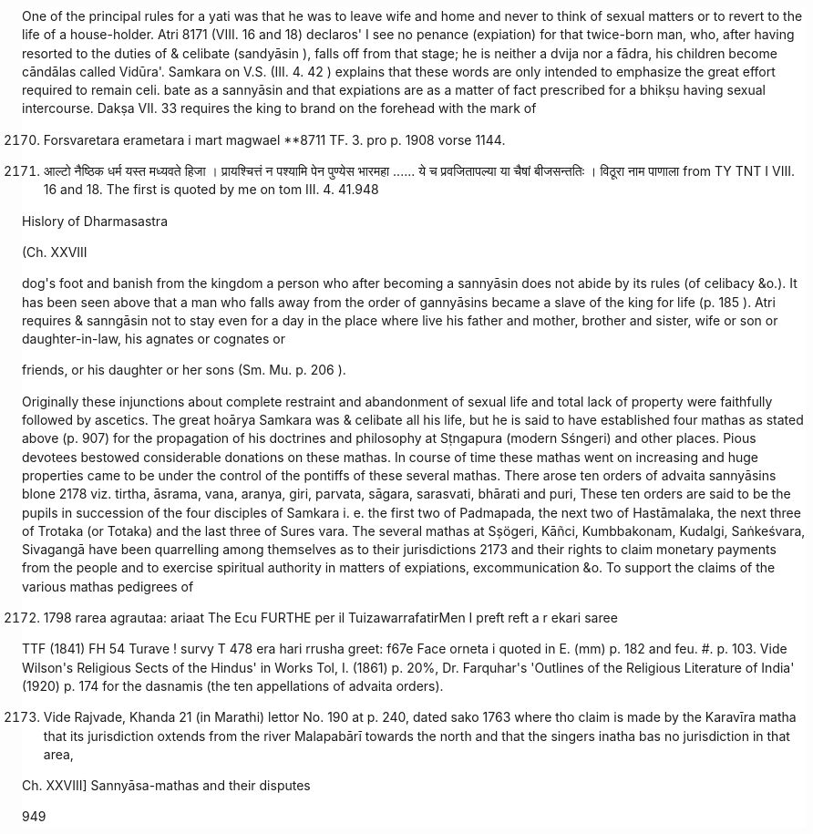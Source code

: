 One of the principal rules for a yati was that he was to leave wife and home and never to think of sexual matters or to revert to the life of a house-holder. Atri 8171 (VIII. 16 and 18) declaros' I see no penance (expiation) for that twice-born man, who, after having resorted to the duties of & celibate (sandyāsin ), falls off from that stage; he is neither a dvija nor a fādra, his children become cāndālas called Vidūra'. Samkara on V.S. (III. 4. 42 ) explains that these words are only intended to emphasize the great effort required to remain celi. bate as a sannyāsin and that expiations are as a matter of fact prescribed for a bhikṣu having sexual intercourse. Dakṣa VII. 33 requires the king to brand on the forehead with the mark of 

2170. Forsvaretara erametara i mart magwael **8711 TF. 3. pro p. 1908 vorse 1144. 

2171. आल्टो नैष्ठिक धर्म यस्त मध्यवते हिजा । प्रायश्चित्तं न पश्यामि पेन पुण्येस भारमहा ...... ये च प्रवजितापल्या या चैषां बीजसन्ततिः । विठूरा नाम पाणाला from TY TNT I VIII. 16 and 18. The first is quoted by me on tom III. 4. 41.948 

Hislory of Dharmasastra 

(Ch. XXVIII 

dog's foot and banish from the kingdom a person who after becoming a sannyāsin does not abide by its rules (of celibacy &o.). It has been seen above that a man who falls away from the order of gannyāsins became a slave of the king for life (p. 185 ). Atri requires & sanngāsin not to stay even for a day in the place where live his father and mother, brother and sister, wife or son or daughter-in-law, his agnates or cognates or 

friends, or his daughter or her sons (Sm. Mu. p. 206 ). 

Originally these injunctions about complete restraint and abandonment of sexual life and total lack of property were faithfully followed by ascetics. The great hoārya Samkara was & celibate all his life, but he is said to have established four mathas as stated above (p. 907) for the propagation of his doctrines and philosophy at Sṭngapura (modern Sśngeri) and other places. Pious devotees bestowed considerable donations on these mathas. In course of time these mathas went on increasing and huge properties came to be under the control of the pontiffs of these several mathas. There arose ten orders of advaita sannyāsins blone 2178 viz. tirtha, āsrama, vana, aranya, giri, parvata, sāgara, sarasvati, bhārati and puri, These ten orders are said to be the pupils in succession of the four disciples of Samkara i. e. the first two of Padmapada, the next two of Hastāmalaka, the next three of Trotaka (or Totaka) and the last three of Sures vara. The several mathas at Sșögeri, Kāñci, Kumbbakonam, Kudalgi, Saṅkeśvara, Sivagangā have been quarrelling among themselves as to their jurisdictions 2173 and their rights to claim monetary payments from the people and to exercise spiritual authority in matters of expiations, excommunication &o. To support the claims of the various mathas pedigrees of 

2172. 1798 rarea agrautaa: ariaat The Ecu FURTHE per il TuizawarrafatirMen I preft reft a r ekari saree 

TTF (1841) FH 54 Turave ! survy T 478 era hari rrusha greet: f67e Face orneta i quoted in E. (mm) p. 182 and feu. \#. p. 103. Vide Wilson's Religious Sects of the Hindus' in Works Tol, I. (1861) p. 20%, Dr. Farquhar's 'Outlines of the Religious Literature of India' (1920) p. 174 for the dasnamis (the ten appellations of advaita orders). 

2173. Vide Rajvade, Khanda 21 (in Marathi) lettor No. 190 at p. 240, dated sako 1763 where tho claim is made by the Karavīra matha that its jurisdiction oxtends from the river Malapabārī towards the north and that the singers inatha bas no jurisdiction in that area, 

Ch. XXVIII] Sannyāsa-mathas and their disputes 

949 
